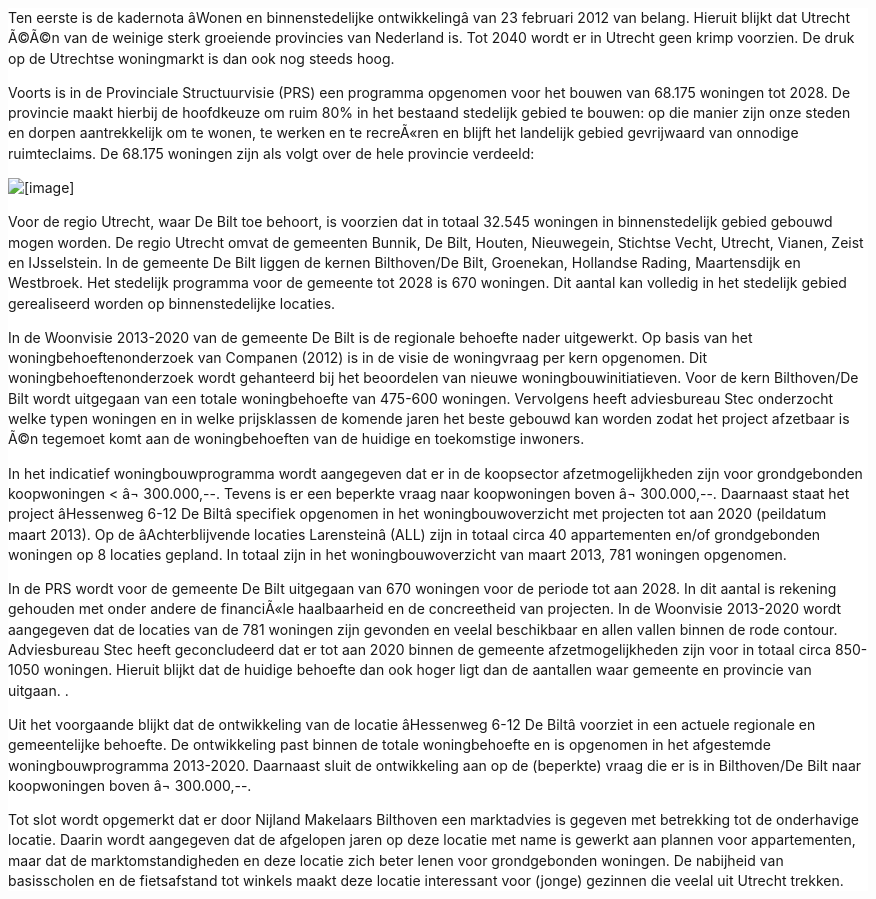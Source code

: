 Ten eerste is de kadernota âWonen en binnenstedelijke ontwikkelingâ van 23 februari 2012 van belang. Hieruit blijkt dat Utrecht Ã©Ã©n van de weinige sterk groeiende provincies van Nederland is. Tot 2040 wordt er in Utrecht geen krimp voorzien. De druk op de Utrechtse woningmarkt is dan ook nog steeds hoog.

Voorts is in de Provinciale Structuurvisie (PRS) een programma opgenomen voor het bouwen van 68\.175 woningen tot 2028\. De provincie maakt hierbij de hoofdkeuze om ruim 80% in het bestaand stedelijk gebied te bouwen: op die manier zijn onze steden en dorpen aantrekkelijk om te wonen, te werken en te recreÃ«ren en blijft het landelijk gebied gevrijwaard van onnodige ruimteclaims. De 68\.175 woningen zijn als volgt over de hele provincie verdeeld:

![[image]](i_NL.IMRO.0310.0018BP15003-VG01_afbeelding9.png)

Voor de regio Utrecht, waar De Bilt toe behoort, is voorzien dat in totaal 32\.545 woningen in binnenstedelijk gebied gebouwd mogen worden. De regio Utrecht omvat de gemeenten Bunnik, De Bilt, Houten, Nieuwegein, Stichtse Vecht, Utrecht, Vianen, Zeist en IJsselstein. In de gemeente De Bilt liggen de kernen Bilthoven/De Bilt, Groenekan, Hollandse Rading, Maartensdijk en Westbroek. Het stedelijk programma voor de gemeente tot 2028 is 670 woningen. Dit aantal kan volledig in het stedelijk gebied gerealiseerd worden op binnenstedelijke locaties.

In de Woonvisie 2013\-2020 van de gemeente De Bilt is de regionale behoefte nader uitgewerkt. Op basis van het woningbehoeftenonderzoek van Companen (2012\) is in de visie de woningvraag per kern opgenomen. Dit woningbehoeftenonderzoek wordt gehanteerd bij het beoordelen van nieuwe woningbouwinitiatieven. Voor de kern Bilthoven/De Bilt wordt uitgegaan van een totale woningbehoefte van 475\-600 woningen. Vervolgens heeft adviesbureau Stec onderzocht welke typen woningen en in welke prijsklassen de komende jaren het beste gebouwd kan worden zodat het project afzetbaar is Ã©n tegemoet komt aan de woningbehoeften van de huidige en toekomstige inwoners.

In het indicatief woningbouwprogramma wordt aangegeven dat er in de koopsector afzetmogelijkheden zijn voor grondgebonden koopwoningen \< â¬ 300\.000,\-\-. Tevens is er een beperkte vraag naar koopwoningen boven â¬ 300\.000,\-\-. Daarnaast staat het project âHessenweg 6\-12 De Biltâ specifiek opgenomen in het woningbouwoverzicht met projecten tot aan 2020 (peildatum maart 2013\). Op de âAchterblijvende locaties Larensteinâ (ALL) zijn in totaal circa 40 appartementen en/of grondgebonden woningen op 8 locaties gepland. In totaal zijn in het woningbouwoverzicht van maart 2013, 781 woningen opgenomen.

In de PRS wordt voor de gemeente De Bilt uitgegaan van 670 woningen voor de periode tot aan 2028\. In dit aantal is rekening gehouden met onder andere de financiÃ«le haalbaarheid en de concreetheid van projecten. In de Woonvisie 2013\-2020 wordt aangegeven dat de locaties van de 781 woningen zijn gevonden en veelal beschikbaar en allen vallen binnen de rode contour. Adviesbureau Stec heeft geconcludeerd dat er tot aan 2020 binnen de gemeente afzetmogelijkheden zijn voor in totaal circa 850\-1050 woningen. Hieruit blijkt dat de huidige behoefte dan ook hoger ligt dan de aantallen waar gemeente en provincie van uitgaan. .

Uit het voorgaande blijkt dat de ontwikkeling van de locatie âHessenweg 6\-12 De Biltâ voorziet in een actuele regionale en gemeentelijke behoefte. De ontwikkeling past binnen de totale woningbehoefte en is opgenomen in het afgestemde woningbouwprogramma 2013\-2020\. Daarnaast sluit de ontwikkeling aan op de (beperkte) vraag die er is in Bilthoven/De Bilt naar koopwoningen boven â¬ 300\.000,\-\-.

Tot slot wordt opgemerkt dat er door Nijland Makelaars Bilthoven een marktadvies is gegeven met betrekking tot de onderhavige locatie. Daarin wordt aangegeven dat de afgelopen jaren op deze locatie met name is gewerkt aan plannen voor appartementen, maar dat de marktomstandigheden en deze locatie zich beter lenen voor grondgebonden woningen. De nabijheid van basisscholen en de fietsafstand tot winkels maakt deze locatie interessant voor (jonge) gezinnen die veelal uit Utrecht trekken.
